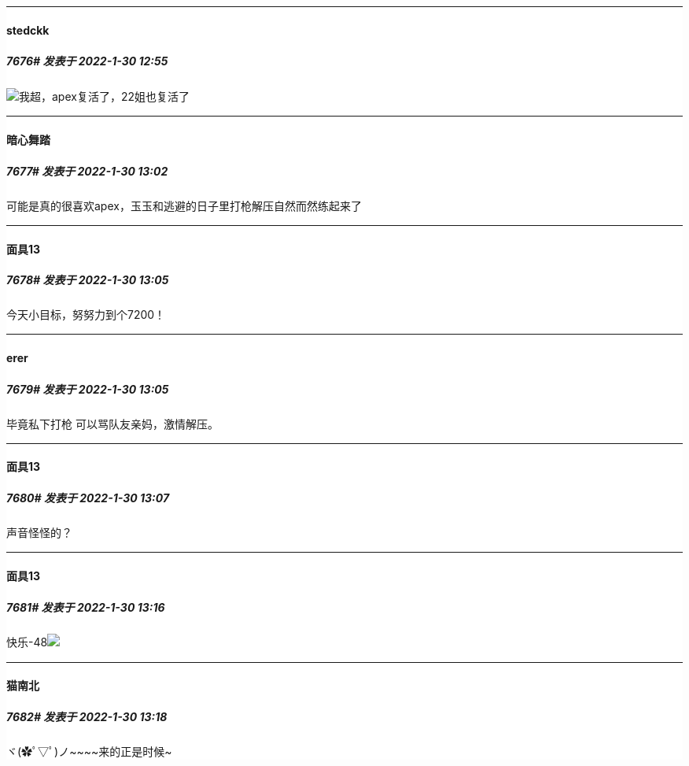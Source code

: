 
*****

####  stedckk  
##### 7676#       发表于 2022-1-30 12:55

<img src="https://static.saraba1st.com/image/smiley/face2017/067.png" referrerpolicy="no-referrer">我超，apex复活了，22姐也复活了



*****

####  暗心舞踏  
##### 7677#       发表于 2022-1-30 13:02

可能是真的很喜欢apex，玉玉和逃避的日子里打枪解压自然而然练起来了

*****

####  面具13  
##### 7678#       发表于 2022-1-30 13:05

今天小目标，努努力到个7200！

*****

####  erer  
##### 7679#       发表于 2022-1-30 13:05

毕竟私下打枪 可以骂队友亲妈，激情解压。

*****

####  面具13  
##### 7680#       发表于 2022-1-30 13:07

声音怪怪的？



*****

####  面具13  
##### 7681#       发表于 2022-1-30 13:16

快乐-48<img src="https://static.saraba1st.com/image/smiley/face2017/067.png" referrerpolicy="no-referrer">

*****

####  猫南北  
##### 7682#       发表于 2022-1-30 13:18

ヾ(✿ﾟ▽ﾟ)ノ~~~~来的正是时候~


